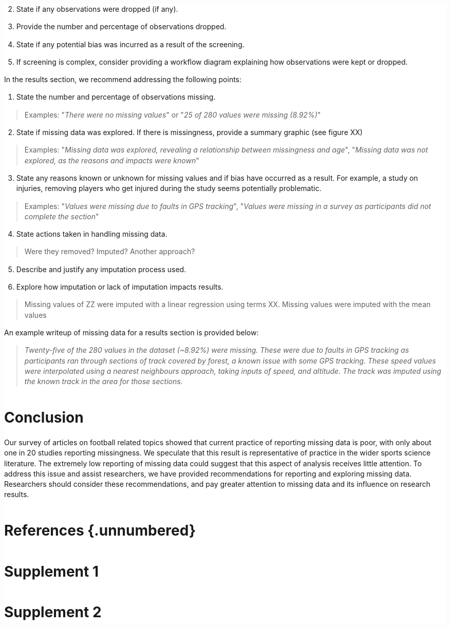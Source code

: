 2.  State if any observations were dropped (if any).

3.  Provide the number and percentage of observations dropped.

4.  State if any potential bias was incurred as a result of the screening.

5.  If screening is complex, consider providing a workflow diagram explaining how observations were kept or dropped.

In the results section, we recommend addressing the following points:

1.  State the number and percentage of observations missing.

> Examples: "*There were no missing values*" or "*25 of 280 values were missing (8.92%)*"

2.  State if missing data was explored. If there is missingness, provide a summary graphic (see figure XX)

> Examples: "*Missing data was explored, revealing a relationship between missingness and age*", "*Missing data was not explored, as the reasons and impacts were known*"

3.  State any reasons known or unknown for missing values and if bias have occurred as a result. For example, a study on injuries, removing players who get injured during the study seems potentially problematic.

> Examples: "*Values were missing due to faults in GPS tracking*", "*Values were missing in a survey as participants did not complete the section*"

4.  State actions taken in handling missing data.

> Were they removed? Imputed? Another approach?

5.  Describe and justify any imputation process used.

6.  Explore how imputation or lack of imputation impacts results.

> Missing values of ZZ were imputed with a linear regression using terms XX. Missing values were imputed with the mean values

An example writeup of missing data for a results section is provided below:

> *Twenty-five of the 280 values in the dataset (\~8.92%) were missing. These were due to faults in GPS tracking as participants ran through sections of track covered by forest, a known issue with some GPS tracking. These speed values were interpolated using a nearest neighbours approach, taking inputs of speed, and altitude. The track was imputed using the known track in the area for those sections.*

# Conclusion

Our survey of articles on football related topics showed that current practice of reporting missing data is poor, with only about one in 20 studies reporting missingness. We speculate that this result is representative of practice in the wider sports science literature. The extremely low reporting of missing data could suggest that this aspect of analysis receives little attention. To address this issue and assist researchers, we have provided recommendations for reporting and exploring missing data. Researchers should consider these recommendations, and pay greater attention to missing data and its influence on research results.

# References {.unnumbered}

# Supplement 1

# Supplement 2
